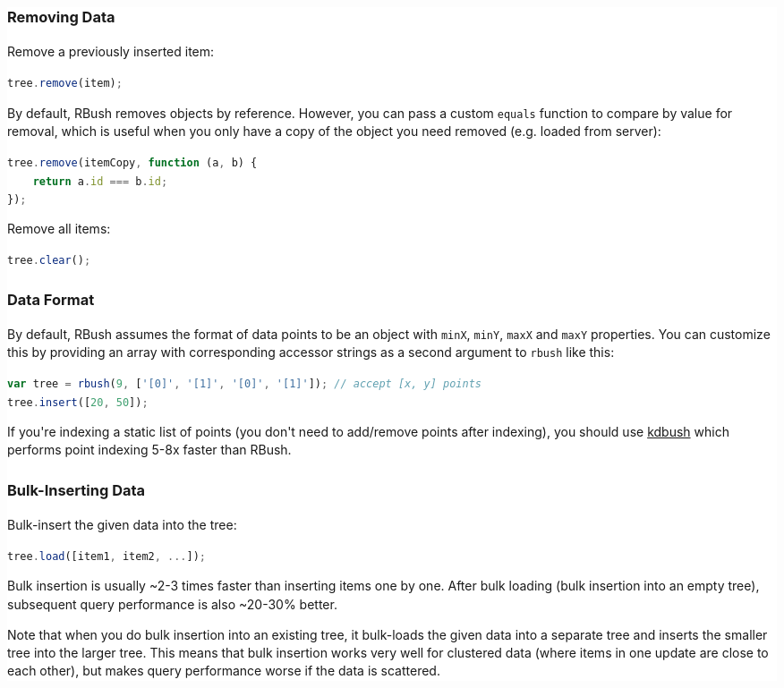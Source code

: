 ### Removing Data

Remove a previously inserted item:

```js
tree.remove(item);
```

By default, RBush removes objects by reference.
However, you can pass a custom `equals` function to compare by value for removal,
which is useful when you only have a copy of the object you need removed (e.g. loaded from server):

```js
tree.remove(itemCopy, function (a, b) {
    return a.id === b.id;
});
```

Remove all items:

```js
tree.clear();
```

### Data Format

By default, RBush assumes the format of data points to be an object
with `minX`, `minY`, `maxX` and `maxY` properties.
You can customize this by providing an array with corresponding accessor strings
as a second argument to `rbush` like this:

```js
var tree = rbush(9, ['[0]', '[1]', '[0]', '[1]']); // accept [x, y] points
tree.insert([20, 50]);
```

If you're indexing a static list of points (you don't need to add/remove points after indexing), you should use [kdbush](https://github.com/mourner/kdbush) which performs point indexing 5-8x faster than RBush.

### Bulk-Inserting Data

Bulk-insert the given data into the tree:

```js
tree.load([item1, item2, ...]);
```

Bulk insertion is usually ~2-3 times faster than inserting items one by one.
After bulk loading (bulk insertion into an empty tree),
subsequent query performance is also ~20-30% better.

Note that when you do bulk insertion into an existing tree,
it bulk-loads the given data into a separate tree
and inserts the smaller tree into the larger tree.
This means that bulk insertion works very well for clustered data
(where items in one update are close to each other),
but makes query performance worse if the data is scattered.

